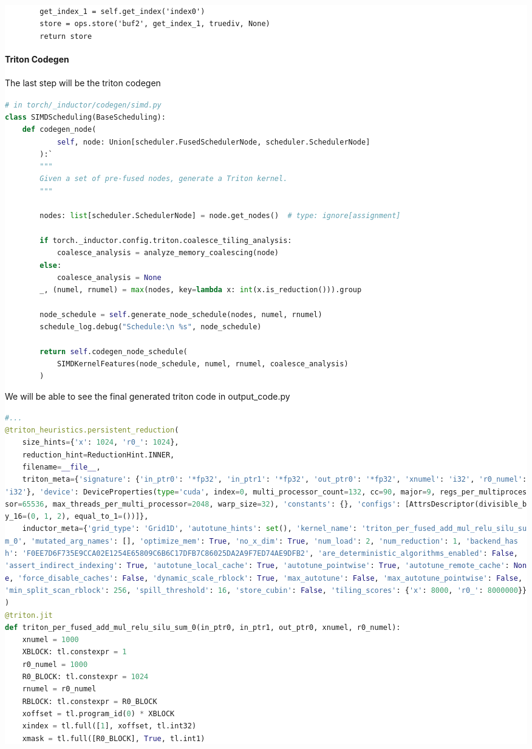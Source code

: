 ```
        get_index_1 = self.get_index('index0')
        store = ops.store('buf2', get_index_1, truediv, None)
        return store
```

#### Triton Codegen
The last step will be the triton codegen 
```python
# in torch/_inductor/codegen/simd.py
class SIMDScheduling(BaseScheduling):
    def codegen_node(
            self, node: Union[scheduler.FusedSchedulerNode, scheduler.SchedulerNode]
        ):`
        """
        Given a set of pre-fused nodes, generate a Triton kernel.
        """

        nodes: list[scheduler.SchedulerNode] = node.get_nodes()  # type: ignore[assignment]

        if torch._inductor.config.triton.coalesce_tiling_analysis:
            coalesce_analysis = analyze_memory_coalescing(node)
        else:
            coalesce_analysis = None
        _, (numel, rnumel) = max(nodes, key=lambda x: int(x.is_reduction())).group

        node_schedule = self.generate_node_schedule(nodes, numel, rnumel)
        schedule_log.debug("Schedule:\n %s", node_schedule)

        return self.codegen_node_schedule(
            SIMDKernelFeatures(node_schedule, numel, rnumel, coalesce_analysis)
        )
```

We will be able to see the final generated triton code in output_code.py
```python
#...
@triton_heuristics.persistent_reduction(
    size_hints={'x': 1024, 'r0_': 1024},
    reduction_hint=ReductionHint.INNER,
    filename=__file__,
    triton_meta={'signature': {'in_ptr0': '*fp32', 'in_ptr1': '*fp32', 'out_ptr0': '*fp32', 'xnumel': 'i32', 'r0_numel': 'i32'}, 'device': DeviceProperties(type='cuda', index=0, multi_processor_count=132, cc=90, major=9, regs_per_multiprocessor=65536, max_threads_per_multi_processor=2048, warp_size=32), 'constants': {}, 'configs': [AttrsDescriptor(divisible_by_16=(0, 1, 2), equal_to_1=())]},
    inductor_meta={'grid_type': 'Grid1D', 'autotune_hints': set(), 'kernel_name': 'triton_per_fused_add_mul_relu_silu_sum_0', 'mutated_arg_names': [], 'optimize_mem': True, 'no_x_dim': True, 'num_load': 2, 'num_reduction': 1, 'backend_hash': 'F0EE7D6F735E9CCA02E1254E65809C6B6C17DFB7C86025DA2A9F7ED74AE9DFB2', 'are_deterministic_algorithms_enabled': False, 'assert_indirect_indexing': True, 'autotune_local_cache': True, 'autotune_pointwise': True, 'autotune_remote_cache': None, 'force_disable_caches': False, 'dynamic_scale_rblock': True, 'max_autotune': False, 'max_autotune_pointwise': False, 'min_split_scan_rblock': 256, 'spill_threshold': 16, 'store_cubin': False, 'tiling_scores': {'x': 8000, 'r0_': 8000000}}
)
@triton.jit
def triton_per_fused_add_mul_relu_silu_sum_0(in_ptr0, in_ptr1, out_ptr0, xnumel, r0_numel):
    xnumel = 1000
    XBLOCK: tl.constexpr = 1
    r0_numel = 1000
    R0_BLOCK: tl.constexpr = 1024
    rnumel = r0_numel
    RBLOCK: tl.constexpr = R0_BLOCK
    xoffset = tl.program_id(0) * XBLOCK
    xindex = tl.full([1], xoffset, tl.int32)
    xmask = tl.full([R0_BLOCK], True, tl.int1)
```